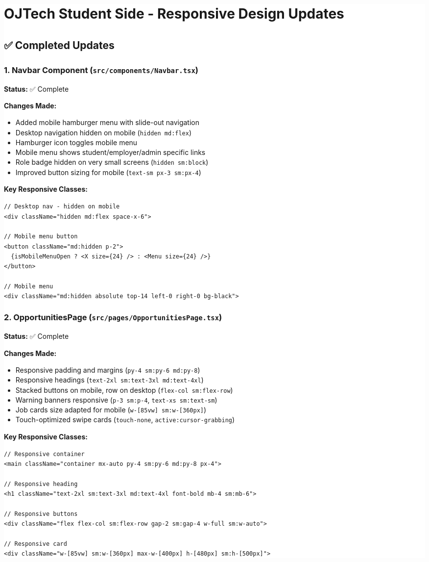 # OJTech Student Side - Responsive Design Updates

## ✅ Completed Updates

### 1. **Navbar Component** (`src/components/Navbar.tsx`)
**Status:** ✅ Complete

**Changes Made:**
- Added mobile hamburger menu with slide-out navigation
- Desktop navigation hidden on mobile (`hidden md:flex`)
- Hamburger icon toggles mobile menu
- Mobile menu shows student/employer/admin specific links
- Role badge hidden on very small screens (`hidden sm:block`)
- Improved button sizing for mobile (`text-sm px-3 sm:px-4`)

**Key Responsive Classes:**
```tsx
// Desktop nav - hidden on mobile
<div className="hidden md:flex space-x-6">

// Mobile menu button
<button className="md:hidden p-2">
  {isMobileMenuOpen ? <X size={24} /> : <Menu size={24} />}
</button>

// Mobile menu
<div className="md:hidden absolute top-14 left-0 right-0 bg-black">
```

### 2. **OpportunitiesPage** (`src/pages/OpportunitiesPage.tsx`)
**Status:** ✅ Complete

**Changes Made:**
- Responsive padding and margins (`py-4 sm:py-6 md:py-8`)
- Responsive headings (`text-2xl sm:text-3xl md:text-4xl`)
- Stacked buttons on mobile, row on desktop (`flex-col sm:flex-row`)
- Warning banners responsive (`p-3 sm:p-4`, `text-xs sm:text-sm`)
- Job cards size adapted for mobile (`w-[85vw] sm:w-[360px]`)
- Touch-optimized swipe cards (`touch-none`, `active:cursor-grabbing`)

**Key Responsive Classes:**
```tsx
// Responsive container
<main className="container mx-auto py-4 sm:py-6 md:py-8 px-4">

// Responsive heading
<h1 className="text-2xl sm:text-3xl md:text-4xl font-bold mb-4 sm:mb-6">

// Responsive buttons
<div className="flex flex-col sm:flex-row gap-2 sm:gap-4 w-full sm:w-auto">

// Responsive card
<div className="w-[85vw] sm:w-[360px] max-w-[400px] h-[480px] sm:h-[500px]">
```
